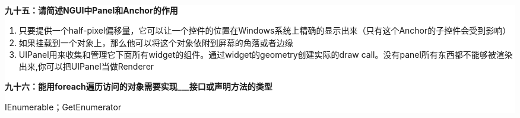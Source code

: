 

**九十五：请简述NGUI中Panel和Anchor的作用**

1. 只要提供一个half-pixel偏移量，它可以让一个控件的位置在Windows系统上精确的显示出来（只有这个Anchor的子控件会受到影响）
2. 如果挂载到一个对象上，那么他可以将这个对象依附到屏幕的角落或者边缘
3. UIPanel用来收集和管理它下面所有widget的组件。通过widget的geometry创建实际的draw call。没有panel所有东西都不能够被渲染出来,你可以把UIPanel当做Renderer



**九十六：能用foreach遍历访问的对象需要实现___接口或声明方法的类型**

IEnumerable；GetEnumerator